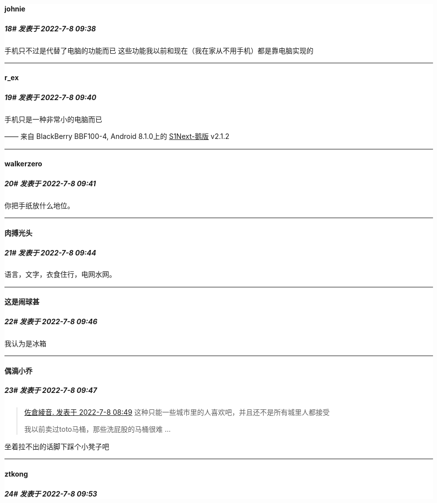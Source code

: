 ####  johnie  
##### 18#       发表于 2022-7-8 09:38

手机只不过是代替了电脑的功能而已
这些功能我以前和现在（我在家从不用手机）都是靠电脑实现的

*****

####  r_ex  
##### 19#       发表于 2022-7-8 09:40

手机只是一种非常小的电脑而已

—— 来自 BlackBerry BBF100-4, Android 8.1.0上的 [S1Next-鹅版](https://github.com/ykrank/S1-Next/releases) v2.1.2

*****

####  walkerzero  
##### 20#       发表于 2022-7-8 09:41

你把手纸放什么地位。

*****

####  肉搏光头  
##### 21#       发表于 2022-7-8 09:44

语言，文字，衣食住行，电网水网。

*****

####  这是闹球甚  
##### 22#       发表于 2022-7-8 09:46

我认为是冰箱

*****

####  偶滴小乔  
##### 23#       发表于 2022-7-8 09:47

<blockquote><a href="httphttps://bbs.saraba1st.com/2b/forum.php?mod=redirect&amp;goto=findpost&amp;pid=56568251&amp;ptid=2079964" target="_blank">佐倉綾音. 发表于 2022-7-8 08:49</a>
这种只能一些城市里的人喜欢吧，并且还不是所有城里人都接受

我以前卖过toto马桶，那些洗屁股的马桶很难 ...</blockquote>
坐着拉不出的话脚下踩个小凳子吧

*****

####  ztkong  
##### 24#       发表于 2022-7-8 09:53
